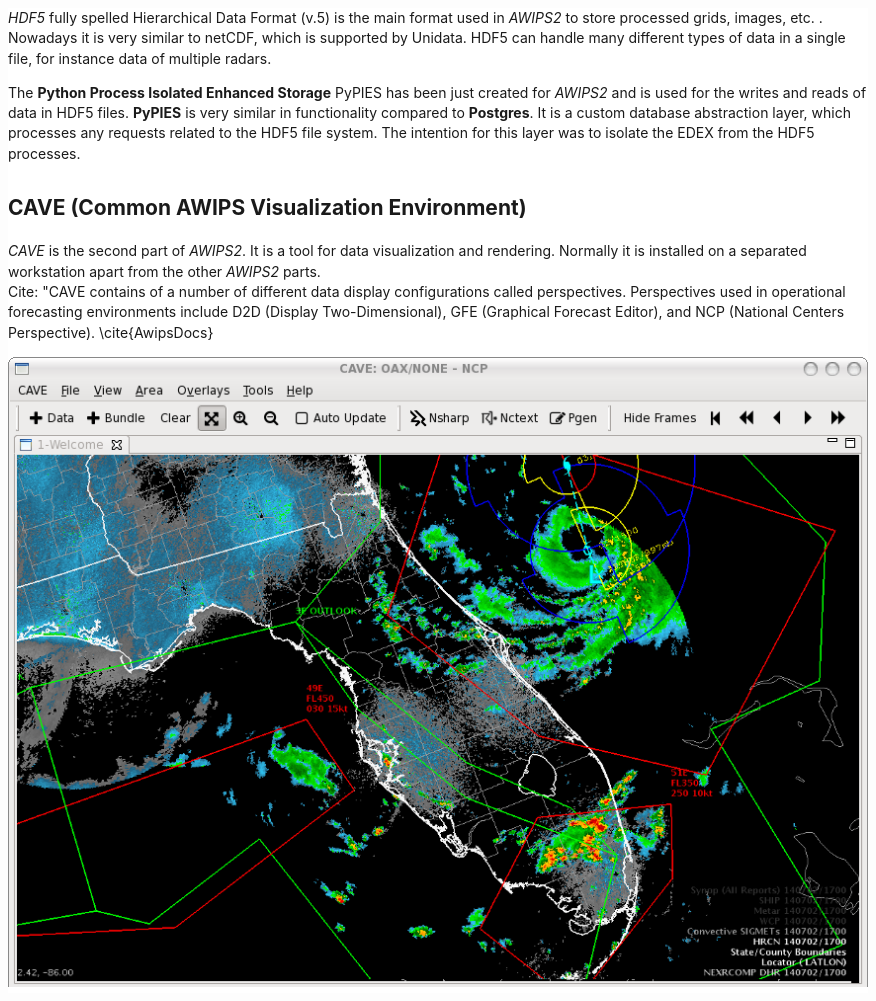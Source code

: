 _HDF5_ fully spelled Hierarchical Data Format (v.5) is the main format used in _AWIPS2_ to store processed grids, images,  etc. . Nowadays it is very similar to netCDF, which is
supported by Unidata. HDF5 can handle many different types of data in a single file, for instance data of multiple radars.

The __Python Process Isolated Enhanced Storage__ PyPIES has been just created for _AWIPS2_ and is used for the writes and reads of data in HDF5 files. __PyPIES__ is very similar in functionality compared to __Postgres__. It is a custom database abstraction layer, which processes any requests related to the HDF5 file system. The intention for this layer was to isolate the EDEX from the HDF5 processes.


## CAVE (Common AWIPS Visualization Environment)
_CAVE_ is the second part of _AWIPS2_. It is a tool for data visualization and rendering. Normally it is installed on a separated workstation apart from the other _AWIPS2_ parts.  
Cite: "CAVE contains of a number of different data display configurations called perspectives. Perspectives used in operational forecasting environments include D2D (Display Two-Dimensional), GFE (Graphical Forecast Editor), and NCP (National Centers Perspective). \cite{AwipsDocs}

![CAVE Example](pics/Unidata_AWIPS2_CAVE.png "CAVE Figure \cite{Uni01}")
